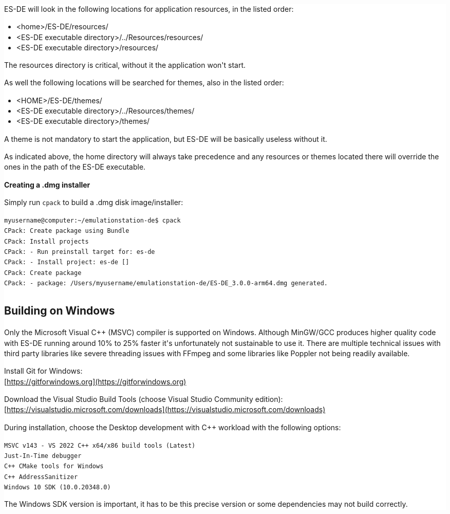 ES-DE will look in the following locations for application resources, in the listed order:

* \<home\>/ES-DE/resources/
* \<ES-DE executable directory\>/../Resources/resources/
* \<ES-DE executable directory\>/resources/

The resources directory is critical, without it the application won't start.

As well the following locations will be searched for themes, also in the listed order:

* \<HOME\>/ES-DE/themes/
* \<ES-DE executable directory\>/../Resources/themes/
* \<ES-DE executable directory\>/themes/

A theme is not mandatory to start the application, but ES-DE will be basically useless without it.

As indicated above, the home directory will always take precedence and any resources or themes located there will override the ones in the path of the ES-DE executable.

**Creating a .dmg installer**

Simply run `cpack` to build a .dmg disk image/installer:

```
myusername@computer:~/emulationstation-de$ cpack
CPack: Create package using Bundle
CPack: Install projects
CPack: - Run preinstall target for: es-de
CPack: - Install project: es-de []
CPack: Create package
CPack: - package: /Users/myusername/emulationstation-de/ES-DE_3.0.0-arm64.dmg generated.
```

## Building on Windows

Only the Microsoft Visual C++ (MSVC) compiler is supported on Windows. Although MinGW/GCC produces higher quality code with ES-DE running around 10% to 25% faster it's unfortunately not sustainable to use it. There are multiple technical issues with third party libraries like severe threading issues with FFmpeg and some libraries like Poppler not being readily available.

Install Git for Windows: \
[https://gitforwindows.org](https://gitforwindows.org)

Download the Visual Studio Build Tools (choose Visual Studio Community edition): \
[https://visualstudio.microsoft.com/downloads](https://visualstudio.microsoft.com/downloads)

During installation, choose the Desktop development with C++ workload with the following options:

```
MSVC v143 - VS 2022 C++ x64/x86 build tools (Latest)
Just-In-Time debugger
C++ CMake tools for Windows
C++ AddressSanitizer
Windows 10 SDK (10.0.20348.0)
```

The Windows SDK version is important, it has to be this precise version or some dependencies may not build correctly.
